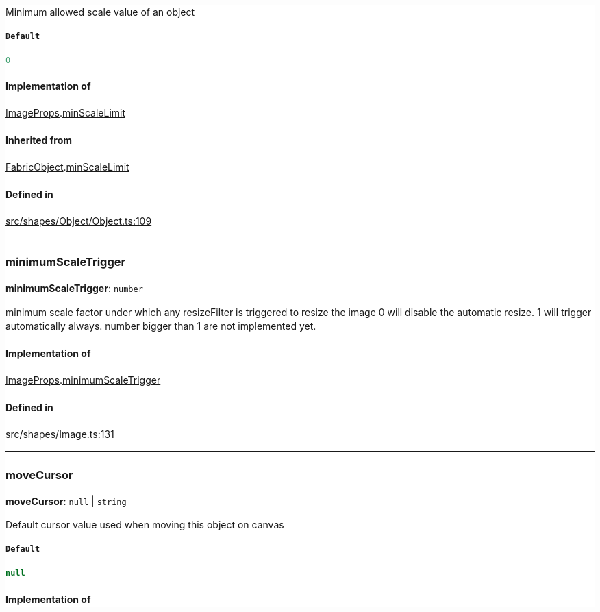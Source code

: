 Minimum allowed scale value of an object

**`Default`**

```ts
0
```

#### Implementation of

[ImageProps](/apidocs/interfaces/ImageProps.md).[minScaleLimit](/apidocs/interfaces/ImageProps.md#minscalelimit)

#### Inherited from

[FabricObject](/apidocs/classes/FabricObject.md).[minScaleLimit](/apidocs/classes/FabricObject.md#minscalelimit)

#### Defined in

[src/shapes/Object/Object.ts:109](https://github.com/fabricjs/fabric.js/blob/b24e8cbdf/src/shapes/Object/Object.ts#L109)

___

### minimumScaleTrigger

 **minimumScaleTrigger**: `number`

minimum scale factor under which any resizeFilter is triggered to resize the image
0 will disable the automatic resize. 1 will trigger automatically always.
number bigger than 1 are not implemented yet.

#### Implementation of

[ImageProps](/apidocs/interfaces/ImageProps.md).[minimumScaleTrigger](/apidocs/interfaces/ImageProps.md#minimumscaletrigger)

#### Defined in

[src/shapes/Image.ts:131](https://github.com/fabricjs/fabric.js/blob/b24e8cbdf/src/shapes/Image.ts#L131)

___

### moveCursor

 **moveCursor**: ``null`` \| `string`

Default cursor value used when moving this object on canvas

**`Default`**

```ts
null
```

#### Implementation of
